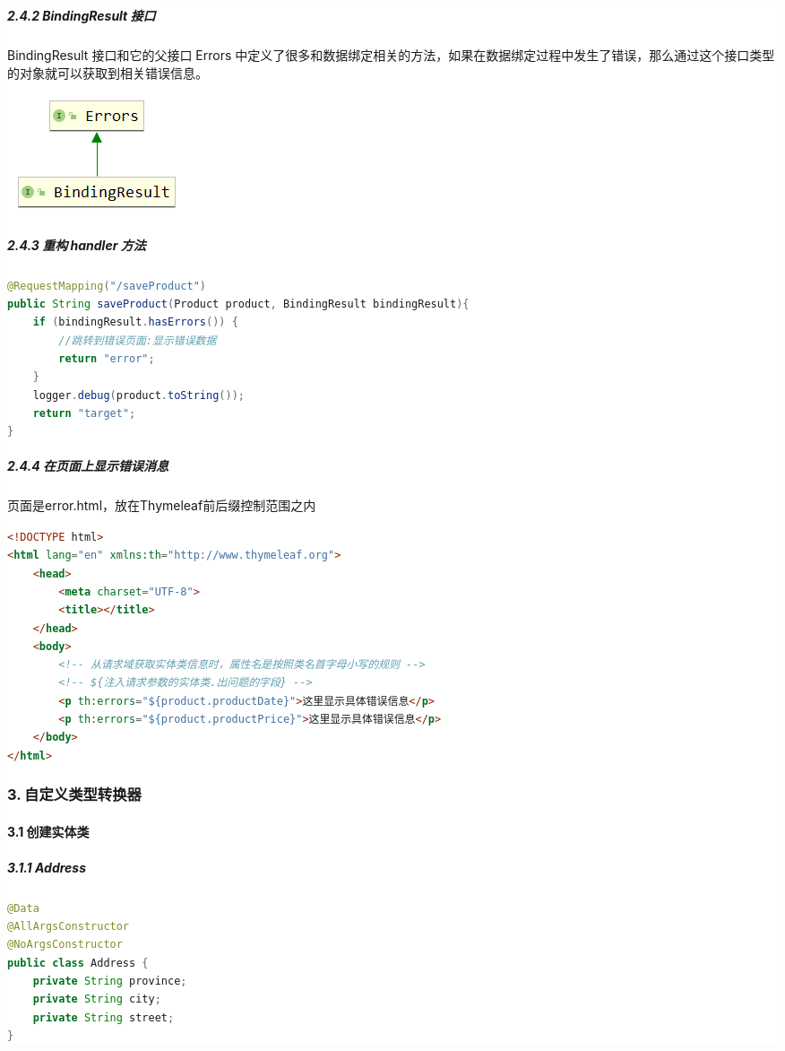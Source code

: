 ##### 2.4.2 BindingResult 接口

BindingResult 接口和它的父接口 Errors 中定义了很多和数据绑定相关的方法，如果在数据绑定过程中发生了错误，那么通过这个接口类型的对象就可以获取到相关错误信息。 

![](springMVC-03/tu_004.png)

##### 2.4.3 重构 handler 方法

```java
@RequestMapping("/saveProduct")
public String saveProduct(Product product, BindingResult bindingResult){
    if (bindingResult.hasErrors()) {
        //跳转到错误页面:显示错误数据
        return "error";
    }
    logger.debug(product.toString());
    return "target";
}
```

##### 2.4.4 在页面上显示错误消息

页面是error.html，放在Thymeleaf前后缀控制范围之内

```html
<!DOCTYPE html>
<html lang="en" xmlns:th="http://www.thymeleaf.org">
    <head>
        <meta charset="UTF-8">
        <title></title>
    </head>
    <body>
        <!-- 从请求域获取实体类信息时，属性名是按照类名首字母小写的规则 -->
        <!-- ${注入请求参数的实体类.出问题的字段} -->
        <p th:errors="${product.productDate}">这里显示具体错误信息</p>
        <p th:errors="${product.productPrice}">这里显示具体错误信息</p>
    </body>
</html>
```

### 3. 自定义类型转换器

#### 3.1 创建实体类

##### 3.1.1 Address

```java
@Data
@AllArgsConstructor
@NoArgsConstructor
public class Address {
    private String province;
    private String city;
    private String street;
}
```

